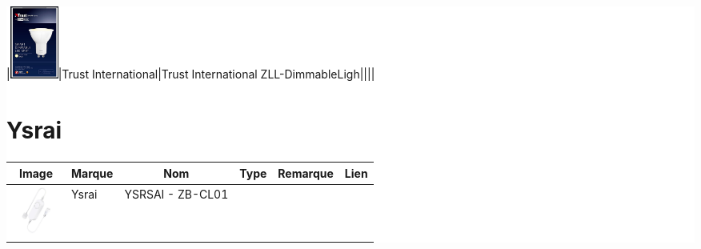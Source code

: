 |<img src="../../en_US/zigbee/images/Trust International B.V..ZLL-DimmableLigh.png" width="60" />|Trust International|Trust International ZLL-DimmableLigh||||

# Ysrai

|Image|Marque|Nom|Type|Remarque|Lien|
|---|---|---|---|---|---|
|<img src="../../en_US/zigbee/images/YSRSAI.ZB-CL01.png" width="60" />|Ysrai|YSRSAI - ZB-CL01||||
